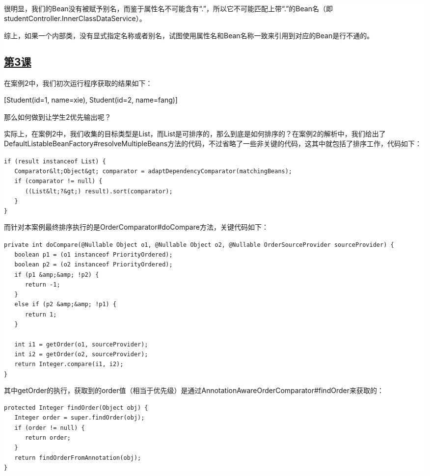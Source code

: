 很明显，我们的Bean没有被赋予别名，而鉴于属性名不可能含有“.”，所以它不可能匹配上带“.”的Bean名（即studentController.InnerClassDataService）。

综上，如果一个内部类，没有显式指定名称或者别名，试图使用属性名和Bean名称一致来引用到对应的Bean是行不通的。

## **[第3课](https://time.geekbang.org/column/article/366930)**

在案例2中，我们初次运行程序获取的结果如下：

> 
[Student(id=1, name=xie), Student(id=2, name=fang)]


那么如何做到让学生2优先输出呢？

实际上，在案例2中，我们收集的目标类型是List，而List是可排序的，那么到底是如何排序的？在案例2的解析中，我们给出了DefaultListableBeanFactory#resolveMultipleBeans方法的代码，不过省略了一些非关键的代码，这其中就包括了排序工作，代码如下：

```
if (result instanceof List) {
   Comparator&lt;Object&gt; comparator = adaptDependencyComparator(matchingBeans);
   if (comparator != null) {
      ((List&lt;?&gt;) result).sort(comparator);
   }
}

```

而针对本案例最终排序执行的是OrderComparator#doCompare方法，关键代码如下：

```
private int doCompare(@Nullable Object o1, @Nullable Object o2, @Nullable OrderSourceProvider sourceProvider) {
   boolean p1 = (o1 instanceof PriorityOrdered);
   boolean p2 = (o2 instanceof PriorityOrdered);
   if (p1 &amp;&amp; !p2) {
      return -1;
   }
   else if (p2 &amp;&amp; !p1) {
      return 1;
   }

   int i1 = getOrder(o1, sourceProvider);
   int i2 = getOrder(o2, sourceProvider);
   return Integer.compare(i1, i2);
}

```

其中getOrder的执行，获取到的order值（相当于优先级）是通过AnnotationAwareOrderComparator#findOrder来获取的：

```
protected Integer findOrder(Object obj) {
   Integer order = super.findOrder(obj);
   if (order != null) {
      return order;
   }
   return findOrderFromAnnotation(obj);
}

```
